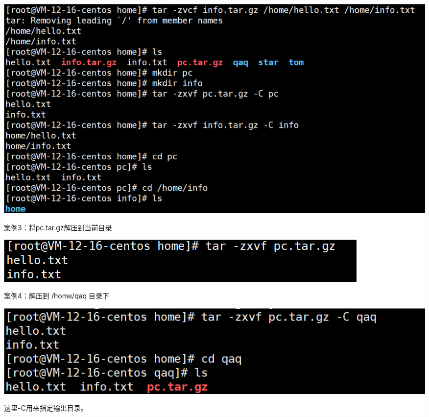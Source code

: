 ![1742401190282](image/实用指令/1742401190282.png)

案例3：将pc.tar.gz解压到当前目录

![1742401326665](image/实用指令/1742401326665.png)

案例4：解压到 /home/qaq 目录下

![1742401454302](image/实用指令/1742401454302.png)

这里-C用来指定输出目录。
